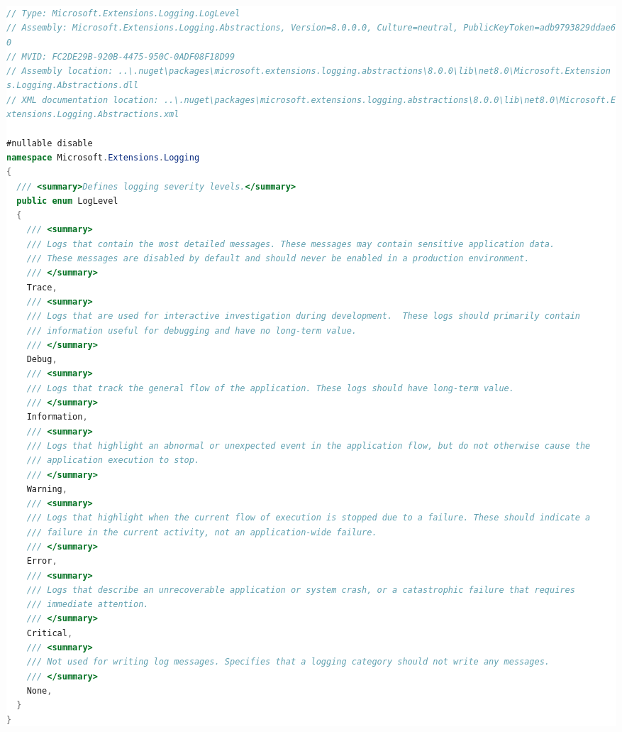 ```csharp
// Type: Microsoft.Extensions.Logging.LogLevel
// Assembly: Microsoft.Extensions.Logging.Abstractions, Version=8.0.0.0, Culture=neutral, PublicKeyToken=adb9793829ddae60
// MVID: FC2DE29B-920B-4475-950C-0ADF08F18D99
// Assembly location: ..\.nuget\packages\microsoft.extensions.logging.abstractions\8.0.0\lib\net8.0\Microsoft.Extensions.Logging.Abstractions.dll
// XML documentation location: ..\.nuget\packages\microsoft.extensions.logging.abstractions\8.0.0\lib\net8.0\Microsoft.Extensions.Logging.Abstractions.xml

#nullable disable
namespace Microsoft.Extensions.Logging
{
  /// <summary>Defines logging severity levels.</summary>
  public enum LogLevel
  {
    /// <summary>
    /// Logs that contain the most detailed messages. These messages may contain sensitive application data.
    /// These messages are disabled by default and should never be enabled in a production environment.
    /// </summary>
    Trace,
    /// <summary>
    /// Logs that are used for interactive investigation during development.  These logs should primarily contain
    /// information useful for debugging and have no long-term value.
    /// </summary>
    Debug,
    /// <summary>
    /// Logs that track the general flow of the application. These logs should have long-term value.
    /// </summary>
    Information,
    /// <summary>
    /// Logs that highlight an abnormal or unexpected event in the application flow, but do not otherwise cause the
    /// application execution to stop.
    /// </summary>
    Warning,
    /// <summary>
    /// Logs that highlight when the current flow of execution is stopped due to a failure. These should indicate a
    /// failure in the current activity, not an application-wide failure.
    /// </summary>
    Error,
    /// <summary>
    /// Logs that describe an unrecoverable application or system crash, or a catastrophic failure that requires
    /// immediate attention.
    /// </summary>
    Critical,
    /// <summary>
    /// Not used for writing log messages. Specifies that a logging category should not write any messages.
    /// </summary>
    None,
  }
}

```
